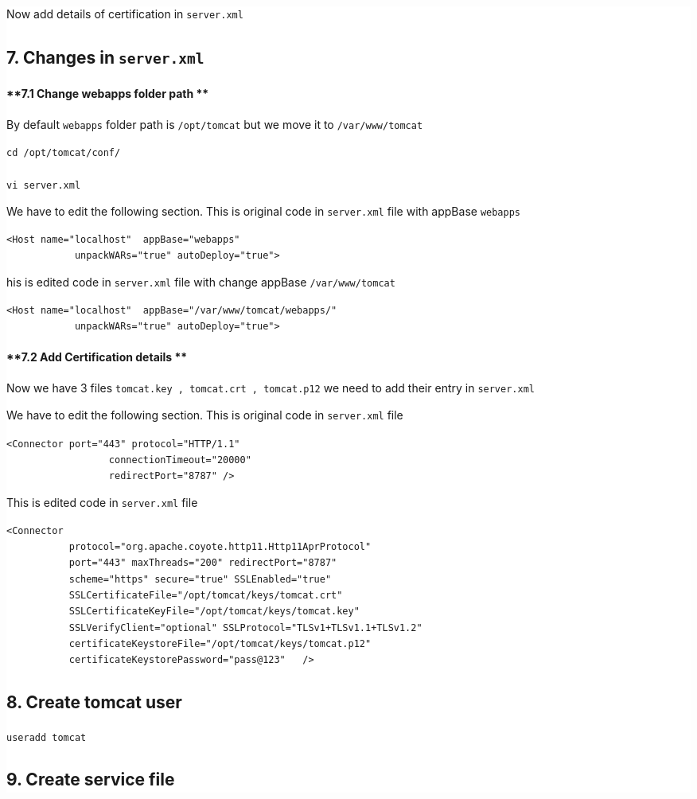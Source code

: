Now add details of certification  in `server.xml` 

## 7. Changes in `server.xml` 

#### **7.1 Change webapps folder path **

By default `webapps` folder path is `/opt/tomcat` but we move it to `/var/www/tomcat`

```
cd /opt/tomcat/conf/

vi server.xml
```

We have to edit the following section. This is original code in `server.xml` file with appBase  `webapps` 
```
<Host name="localhost"  appBase="webapps"
            unpackWARs="true" autoDeploy="true">
```
his is edited code in `server.xml` file with change appBase `/var/www/tomcat`
```
<Host name="localhost"  appBase="/var/www/tomcat/webapps/"
            unpackWARs="true" autoDeploy="true">
```
####    **7.2 Add Certification details **

Now we have 3 files `tomcat.key , tomcat.crt , tomcat.p12` we need to add their entry in `server.xml`

We have to edit the following section. This is original code in `server.xml` file
```
<Connector port="443" protocol="HTTP/1.1"
                  connectionTimeout="20000"
                  redirectPort="8787" />
```
This is edited code in `server.xml` file
```
<Connector
           protocol="org.apache.coyote.http11.Http11AprProtocol"
           port="443" maxThreads="200" redirectPort="8787"
           scheme="https" secure="true" SSLEnabled="true"
           SSLCertificateFile="/opt/tomcat/keys/tomcat.crt"
           SSLCertificateKeyFile="/opt/tomcat/keys/tomcat.key"
           SSLVerifyClient="optional" SSLProtocol="TLSv1+TLSv1.1+TLSv1.2"
           certificateKeystoreFile="/opt/tomcat/keys/tomcat.p12"
      	   certificateKeystorePassword="pass@123"	/>
```

## 8. Create tomcat user 
```
useradd tomcat
```

## 9. Create service file
